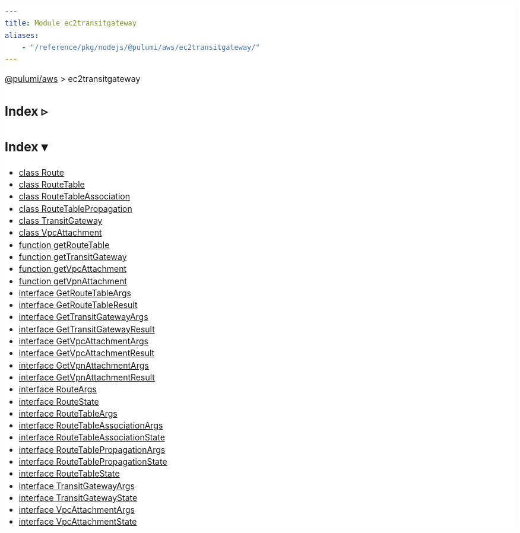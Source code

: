 ```yaml
---
title: Module ec2transitgateway
aliases:
    - "/reference/pkg/nodejs/@pulumi/aws/ec2transitgateway/"
---
```





<a href="../">@pulumi/aws</a> &gt; ec2transitgateway

<div class="toggleVisible">
<div class="collapsed">
<h2 class="pdoc-module-header toggleButton" title="Click to show Index">Index ▹</h2>
</div>
<div class="expanded">
<h2 class="pdoc-module-header toggleButton" title="Click to hide Index">Index ▾</h2>
<div class="pdoc-module-contents">
<ul>
<li><a href="#Route">class Route</a></li>
<li><a href="#RouteTable">class RouteTable</a></li>
<li><a href="#RouteTableAssociation">class RouteTableAssociation</a></li>
<li><a href="#RouteTablePropagation">class RouteTablePropagation</a></li>
<li><a href="#TransitGateway">class TransitGateway</a></li>
<li><a href="#VpcAttachment">class VpcAttachment</a></li>
<li><a href="#getRouteTable">function getRouteTable</a></li>
<li><a href="#getTransitGateway">function getTransitGateway</a></li>
<li><a href="#getVpcAttachment">function getVpcAttachment</a></li>
<li><a href="#getVpnAttachment">function getVpnAttachment</a></li>
<li><a href="#GetRouteTableArgs">interface GetRouteTableArgs</a></li>
<li><a href="#GetRouteTableResult">interface GetRouteTableResult</a></li>
<li><a href="#GetTransitGatewayArgs">interface GetTransitGatewayArgs</a></li>
<li><a href="#GetTransitGatewayResult">interface GetTransitGatewayResult</a></li>
<li><a href="#GetVpcAttachmentArgs">interface GetVpcAttachmentArgs</a></li>
<li><a href="#GetVpcAttachmentResult">interface GetVpcAttachmentResult</a></li>
<li><a href="#GetVpnAttachmentArgs">interface GetVpnAttachmentArgs</a></li>
<li><a href="#GetVpnAttachmentResult">interface GetVpnAttachmentResult</a></li>
<li><a href="#RouteArgs">interface RouteArgs</a></li>
<li><a href="#RouteState">interface RouteState</a></li>
<li><a href="#RouteTableArgs">interface RouteTableArgs</a></li>
<li><a href="#RouteTableAssociationArgs">interface RouteTableAssociationArgs</a></li>
<li><a href="#RouteTableAssociationState">interface RouteTableAssociationState</a></li>
<li><a href="#RouteTablePropagationArgs">interface RouteTablePropagationArgs</a></li>
<li><a href="#RouteTablePropagationState">interface RouteTablePropagationState</a></li>
<li><a href="#RouteTableState">interface RouteTableState</a></li>
<li><a href="#TransitGatewayArgs">interface TransitGatewayArgs</a></li>
<li><a href="#TransitGatewayState">interface TransitGatewayState</a></li>
<li><a href="#VpcAttachmentArgs">interface VpcAttachmentArgs</a></li>
<li><a href="#VpcAttachmentState">interface VpcAttachmentState</a></li>
</ul>
